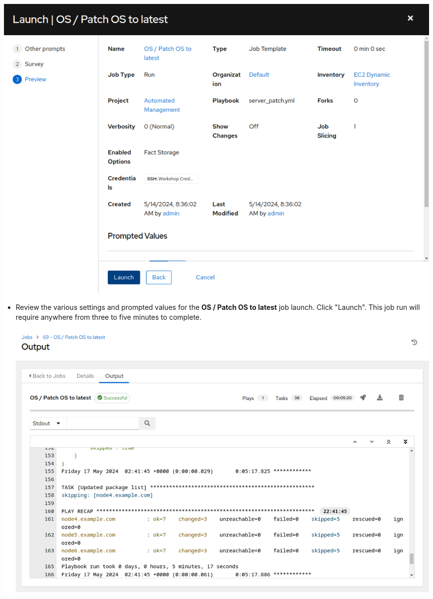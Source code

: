   !["OS / Patch OS to latest" review dialog](images/patch_os_review_dialog.png)

- Review the various settings and prompted values for the **OS / Patch OS to latest** job launch. Click "Launch". This job run will require anywhere from three to five minutes to complete.

  !["OS / Patch OS to latest" job output](images/patch_os_job_output.png)
